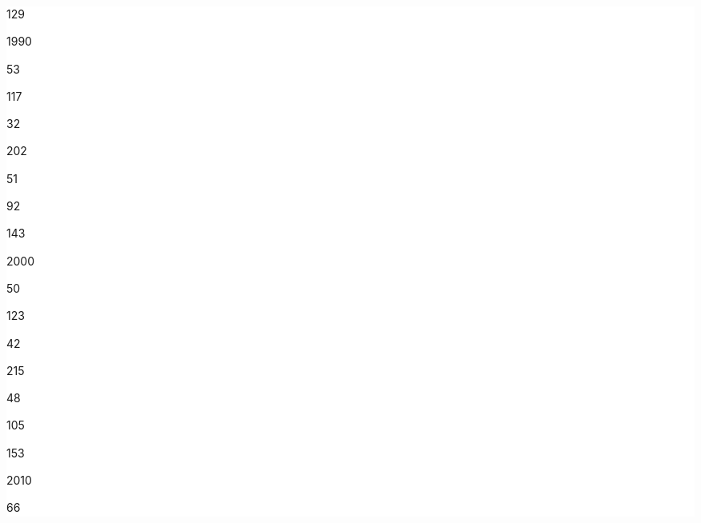 <td class="tabelNummers">
<p>129</p>
</td>
</tr>
<tr class="odd">
<td>
<p>1990</p>
</td>
<td class="tabelNummers">
<p>53</p>
</td>
<td class="tabelNummers">
<p>117</p>
</td>
<td class="tabelNummers">
<p>32</p>
</td>
<td class="tabelNummers">
<p>202</p>
</td>
<td class="tabelNummers">
<p>51</p>
</td>
<td class="tabelNummers">
<p>92</p>
</td>
<td class="tabelNummers">
<p>143</p>
</td>
</tr>
<tr class="even">
<td>
<p>2000</p>
</td>
<td class="tabelNummers">
<p>50</p>
</td>
<td class="tabelNummers">
<p>123</p>
</td>
<td class="tabelNummers">
<p>42</p>
</td>
<td class="tabelNummers">
<p>215</p>
</td>
<td class="tabelNummers">
<p>48</p>
</td>
<td class="tabelNummers">
<p>105</p>
</td>
<td class="tabelNummers">
<p>153</p>
</td>
</tr>
<tr class="odd">
<td>
<p>2010</p>
</td>
<td class="tabelNummers">
<p>66</p>
</td>
<td class="tabelNummers">